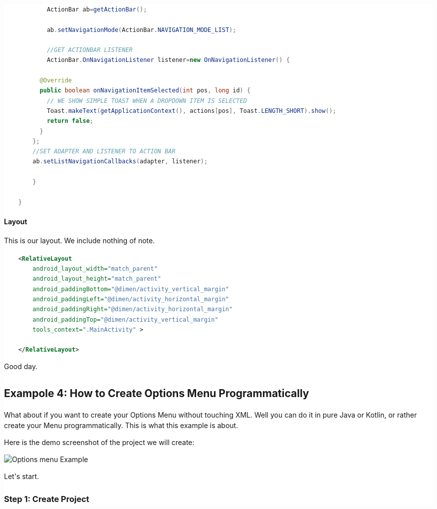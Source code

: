 ```java
            ActionBar ab=getActionBar();

            ab.setNavigationMode(ActionBar.NAVIGATION_MODE_LIST);

            //GET ACTIONBAR LISTENER
            ActionBar.OnNavigationListener listener=new OnNavigationListener() {

          @Override
          public boolean onNavigationItemSelected(int pos, long id) {
            // WE SHOW SIMPLE TOAST WHEN A DROPDOWN ITEM IS SELECTED
            Toast.makeText(getApplicationContext(), actions[pos], Toast.LENGTH_SHORT).show();
            return false;
          }
        };
        //SET ADAPTER AND LISTENER TO ACTION BAR
        ab.setListNavigationCallbacks(adapter, listener);

        }

    }
```

#### Layout

This is our layout. We include nothing of note.

```xml
    <RelativeLayout
        android_layout_width="match_parent"
        android_layout_height="match_parent"
        android_paddingBottom="@dimen/activity_vertical_margin"
        android_paddingLeft="@dimen/activity_horizontal_margin"
        android_paddingRight="@dimen/activity_horizontal_margin"
        android_paddingTop="@dimen/activity_vertical_margin"
        tools_context=".MainActivity" >

    </RelativeLayout>
```

Good day.

## Exampole 4: How to Create Options Menu Programmatically

What about if you want to create your Options Menu without touching XML. Well you can do it in pure Java or Kotlin, or rather create your Menu programmatically. This is what this example is about.

Here is the demo screenshot of the project we will create:

![Options menu Example](https://camposha.info/android-examples/wp-content/uploads/sites/9/2021/05/Options-menu-Example.png)

Let's start.

### Step 1: Create Project
